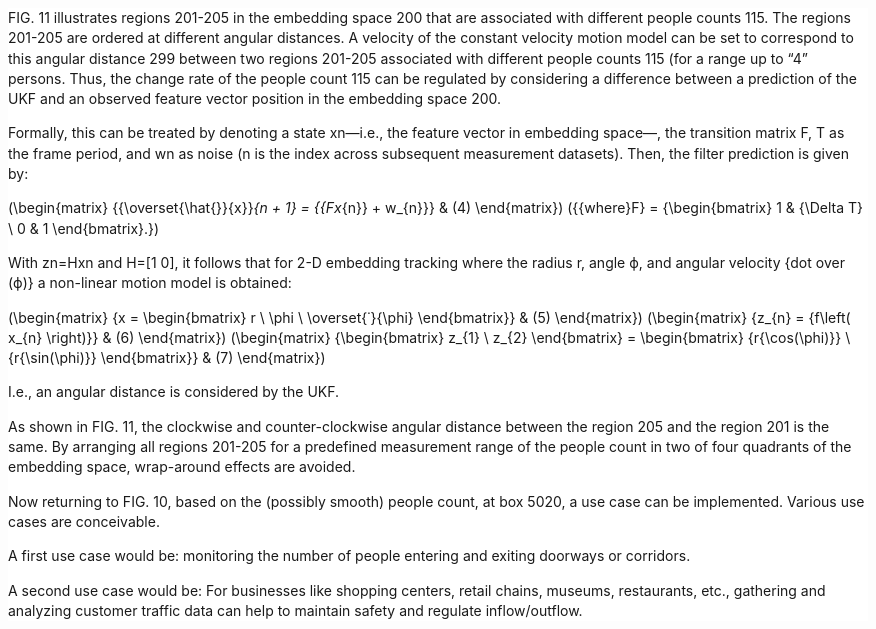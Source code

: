 FIG. 11 illustrates regions 201-205 in the embedding space 200 that are associated with different people counts 115. The regions 201-205 are ordered at different angular distances. A velocity of the constant velocity motion model can be set to correspond to this angular distance 299 between two regions 201-205 associated with different people counts 115 (for a range up to “4” persons. Thus, the change rate of the people count 115 can be regulated by considering a difference between a prediction of the UKF and an observed feature vector position in the embedding space 200.

Formally, this can be treated by denoting a state xn—i.e., the feature vector in embedding space—, the transition matrix F, T as the frame period, and wn as noise (n is the index across subsequent measurement datasets). Then, the filter prediction is given by:

\(\begin{matrix}
{{\overset{\hat{}}{x}}_{n + 1} = {{Fx_{n}} + w_{n}}} & (4)
\end{matrix}\)
\({{where}F} = {\begin{bmatrix}
1 & {\Delta T} \\
0 & 1
\end{bmatrix}.}\)

With zn=Hxn and H=[1 0], it follows that for 2-D embedding tracking where the radius r, angle ϕ, and angular velocity {dot over (ϕ)} a non-linear motion model is obtained:

\(\begin{matrix}
{x = \begin{bmatrix}
r \\
\phi \\
\overset{˙}{\phi}
\end{bmatrix}} & (5)
\end{matrix}\)
\(\begin{matrix}
{z_{n} = {f\left( x_{n} \right)}} & (6)
\end{matrix}\)
\(\begin{matrix}
{\begin{bmatrix}
z_{1} \\
z_{2}
\end{bmatrix} = \begin{bmatrix}
{r{\cos(\phi)}} \\
{r{\sin(\phi)}}
\end{bmatrix}} & (7)
\end{matrix}\)

I.e., an angular distance is considered by the UKF.

As shown in FIG. 11, the clockwise and counter-clockwise angular distance between the region 205 and the region 201 is the same. By arranging all regions 201-205 for a predefined measurement range of the people count in two of four quadrants of the embedding space, wrap-around effects are avoided.

Now returning to FIG. 10, based on the (possibly smooth) people count, at box 5020, a use case can be implemented. Various use cases are conceivable.

A first use case would be: monitoring the number of people entering and exiting doorways or corridors.

A second use case would be: For businesses like shopping centers, retail chains, museums, restaurants, etc., gathering and analyzing customer traffic data can help to maintain safety and regulate inflow/outflow.
